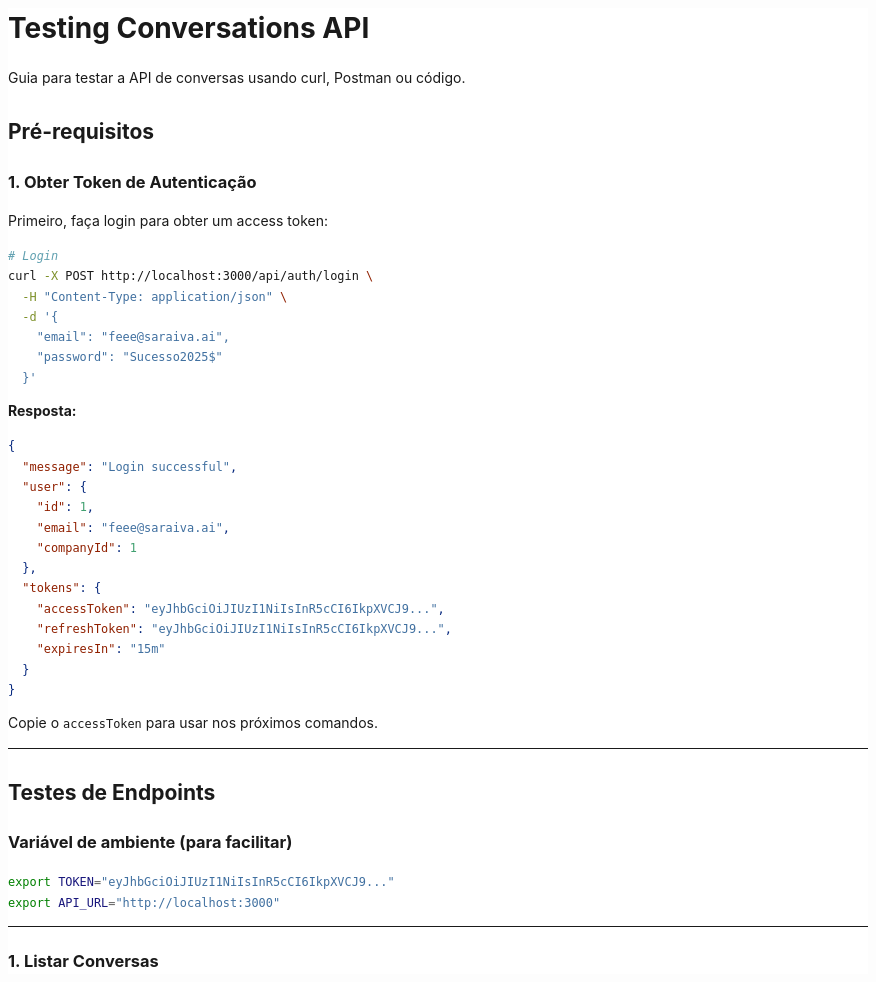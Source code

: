 # Testing Conversations API

Guia para testar a API de conversas usando curl, Postman ou código.

## Pré-requisitos

### 1. Obter Token de Autenticação

Primeiro, faça login para obter um access token:

```bash
# Login
curl -X POST http://localhost:3000/api/auth/login \
  -H "Content-Type: application/json" \
  -d '{
    "email": "feee@saraiva.ai",
    "password": "Sucesso2025$"
  }'
```

**Resposta:**
```json
{
  "message": "Login successful",
  "user": {
    "id": 1,
    "email": "feee@saraiva.ai",
    "companyId": 1
  },
  "tokens": {
    "accessToken": "eyJhbGciOiJIUzI1NiIsInR5cCI6IkpXVCJ9...",
    "refreshToken": "eyJhbGciOiJIUzI1NiIsInR5cCI6IkpXVCJ9...",
    "expiresIn": "15m"
  }
}
```

Copie o `accessToken` para usar nos próximos comandos.

---

## Testes de Endpoints

### Variável de ambiente (para facilitar)
```bash
export TOKEN="eyJhbGciOiJIUzI1NiIsInR5cCI6IkpXVCJ9..."
export API_URL="http://localhost:3000"
```

---

### 1. Listar Conversas
